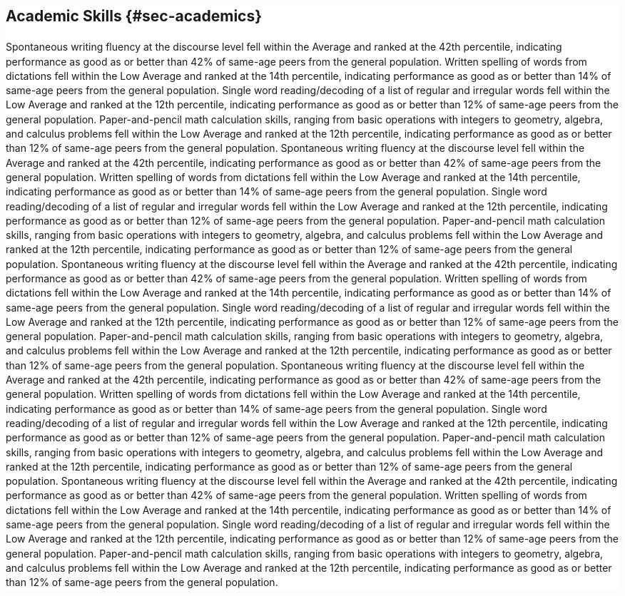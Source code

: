 
## Academic Skills {#sec-academics}

Spontaneous writing fluency at the discourse level fell within the Average and ranked at the 42th percentile, indicating performance as good as or better than 42% of same-age peers from the general population.
Written spelling of words from dictations fell within the Low Average and ranked at the 14th percentile, indicating performance as good as or better than 14% of same-age peers from the general population.
Single word reading/decoding of a list of regular and irregular words fell within the Low Average and ranked at the 12th percentile, indicating performance as good as or better than 12% of same-age peers from the general population.
Paper-and-pencil math calculation skills, ranging from basic operations with integers to geometry, algebra, and calculus problems fell within the Low Average and ranked at the 12th percentile, indicating performance as good as or better than 12% of same-age peers from the general population.
Spontaneous writing fluency at the discourse level fell within the Average and ranked at the 42th percentile, indicating performance as good as or better than 42% of same-age peers from the general population.
Written spelling of words from dictations fell within the Low Average and ranked at the 14th percentile, indicating performance as good as or better than 14% of same-age peers from the general population.
Single word reading/decoding of a list of regular and irregular words fell within the Low Average and ranked at the 12th percentile, indicating performance as good as or better than 12% of same-age peers from the general population.
Paper-and-pencil math calculation skills, ranging from basic operations with integers to geometry, algebra, and calculus problems fell within the Low Average and ranked at the 12th percentile, indicating performance as good as or better than 12% of same-age peers from the general population.
Spontaneous writing fluency at the discourse level fell within the Average and ranked at the 42th percentile, indicating performance as good as or better than 42% of same-age peers from the general population.
Written spelling of words from dictations fell within the Low Average and ranked at the 14th percentile, indicating performance as good as or better than 14% of same-age peers from the general population.
Single word reading/decoding of a list of regular and irregular words fell within the Low Average and ranked at the 12th percentile, indicating performance as good as or better than 12% of same-age peers from the general population.
Paper-and-pencil math calculation skills, ranging from basic operations with integers to geometry, algebra, and calculus problems fell within the Low Average and ranked at the 12th percentile, indicating performance as good as or better than 12% of same-age peers from the general population.
Spontaneous writing fluency at the discourse level fell within the Average and ranked at the 42th percentile, indicating performance as good as or better than 42% of same-age peers from the general population.
Written spelling of words from dictations fell within the Low Average and ranked at the 14th percentile, indicating performance as good as or better than 14% of same-age peers from the general population.
Single word reading/decoding of a list of regular and irregular words fell within the Low Average and ranked at the 12th percentile, indicating performance as good as or better than 12% of same-age peers from the general population.
Paper-and-pencil math calculation skills, ranging from basic operations with integers to geometry, algebra, and calculus problems fell within the Low Average and ranked at the 12th percentile, indicating performance as good as or better than 12% of same-age peers from the general population.
Spontaneous writing fluency at the discourse level fell within the Average and ranked at the 42th percentile, indicating performance as good as or better than 42% of same-age peers from the general population.
Written spelling of words from dictations fell within the Low Average and ranked at the 14th percentile, indicating performance as good as or better than 14% of same-age peers from the general population.
Single word reading/decoding of a list of regular and irregular words fell within the Low Average and ranked at the 12th percentile, indicating performance as good as or better than 12% of same-age peers from the general population.
Paper-and-pencil math calculation skills, ranging from basic operations with integers to geometry, algebra, and calculus problems fell within the Low Average and ranked at the 12th percentile, indicating performance as good as or better than 12% of same-age peers from the general population.